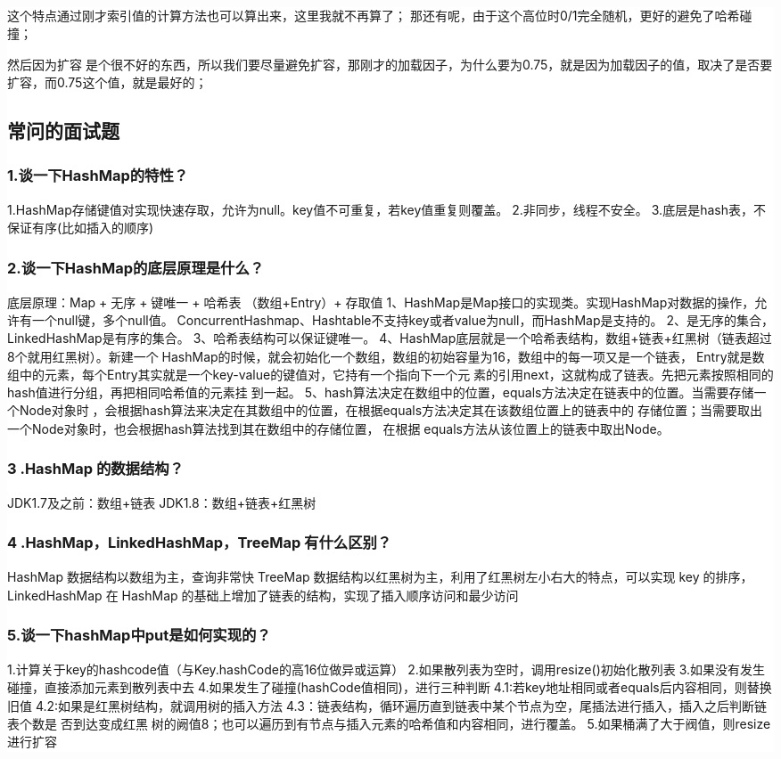 这个特点通过刚才索引值的计算方法也可以算出来，这里我就不再算了；
那还有呢，由于这个高位时0/1完全随机，更好的避免了哈希碰撞；

然后因为扩容 是个很不好的东西，所以我们要尽量避免扩容，那刚才的加载因子，为什么要为0.75，就是因为加载因子的值，取决了是否要扩容，而0.75这个值，就是最好的；


## 常问的面试题

### 1.谈一下HashMap的特性？

1.HashMap存储键值对实现快速存取，允许为null。key值不可重复，若key值重复则覆盖。
2.非同步，线程不安全。
3.底层是hash表，不保证有序(比如插入的顺序)

### 2.谈一下HashMap的底层原理是什么？

底层原理：Map + 无序 + 键唯一 + 哈希表 （数组+Entry）+ 存取值
1、HashMap是Map接口的实现类。实现HashMap对数据的操作，允许有一个null键，多个null值。 ConcurrentHashmap、Hashtable不支持key或者value为null，而HashMap是支持的。
2、是无序的集合，LinkedHashMap是有序的集合。
3、哈希表结构可以保证键唯一。
4、HashMap底层就是一个哈希表结构，数组+链表+红黑树（链表超过8个就用红黑树）。新建一个
HashMap的时候，就会初始化一个数组，数组的初始容量为16，数组中的每一项又是一个链表，
Entry就是数组中的元素，每个Entry其实就是一个key-value的键值对，它持有一个指向下一个元
素的引用next，这就构成了链表。先把元素按照相同的hash值进行分组，再把相同哈希值的元素挂
到一起。
5、hash算法决定在数组中的位置，equals方法决定在链表中的位置。当需要存储一个Node对象时
，会根据hash算法来决定在其数组中的位置，在根据equals方法决定其在该数组位置上的链表中的
存储位置；当需要取出一个Node对象时，也会根据hash算法找到其在数组中的存储位置， 在根据
equals方法从该位置上的链表中取出Node。

### 3 .HashMap 的数据结构？

JDK1.7及之前：数组+链表
JDK1.8：数组+链表+红黑树

### 4 .HashMap，LinkedHashMap，TreeMap 有什么区别？

HashMap 数据结构以数组为主，查询非常快
TreeMap 数据结构以红黑树为主，利用了红黑树左小右大的特点，可以实现 key 的排序，
LinkedHashMap 在 HashMap 的基础上增加了链表的结构，实现了插入顺序访问和最少访问

### 5.谈一下hashMap中put是如何实现的？

1.计算关于key的hashcode值（与Key.hashCode的高16位做异或运算）
2.如果散列表为空时，调用resize()初始化散列表
3.如果没有发生碰撞，直接添加元素到散列表中去
4.如果发生了碰撞(hashCode值相同)，进行三种判断
    4.1:若key地址相同或者equals后内容相同，则替换旧值
    4.2:如果是红黑树结构，就调用树的插入方法
    4.3：链表结构，循环遍历直到链表中某个节点为空，尾插法进行插入，插入之后判断链表个数是
    否到达变成红黑 树的阙值8；也可以遍历到有节点与插入元素的哈希值和内容相同，进行覆盖。
5.如果桶满了大于阀值，则resize进行扩容
